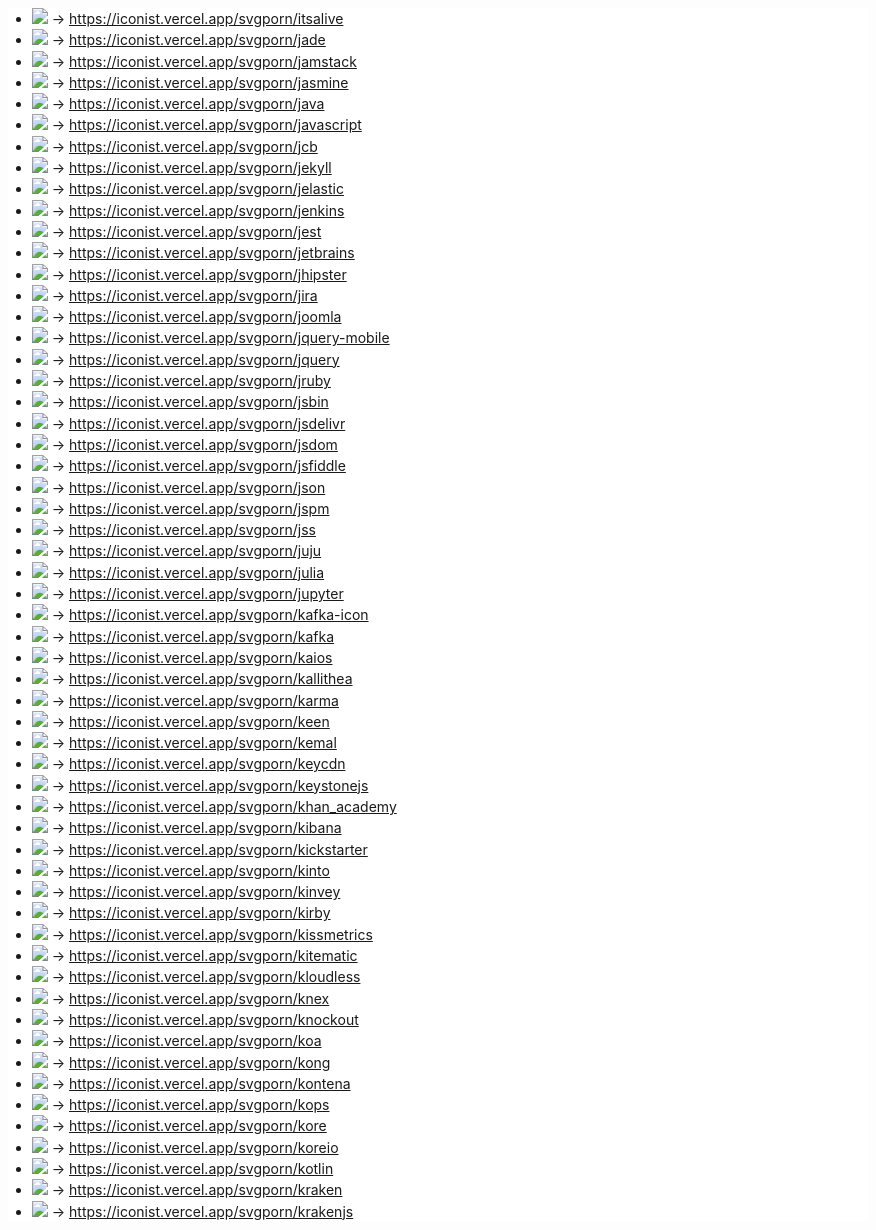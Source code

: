 - ![](https://iconist.vercel.app/svgporn/itsalive) → https://iconist.vercel.app/svgporn/itsalive
- ![](https://iconist.vercel.app/svgporn/jade) → https://iconist.vercel.app/svgporn/jade
- ![](https://iconist.vercel.app/svgporn/jamstack) → https://iconist.vercel.app/svgporn/jamstack
- ![](https://iconist.vercel.app/svgporn/jasmine) → https://iconist.vercel.app/svgporn/jasmine
- ![](https://iconist.vercel.app/svgporn/java) → https://iconist.vercel.app/svgporn/java
- ![](https://iconist.vercel.app/svgporn/javascript) → https://iconist.vercel.app/svgporn/javascript
- ![](https://iconist.vercel.app/svgporn/jcb) → https://iconist.vercel.app/svgporn/jcb
- ![](https://iconist.vercel.app/svgporn/jekyll) → https://iconist.vercel.app/svgporn/jekyll
- ![](https://iconist.vercel.app/svgporn/jelastic) → https://iconist.vercel.app/svgporn/jelastic
- ![](https://iconist.vercel.app/svgporn/jenkins) → https://iconist.vercel.app/svgporn/jenkins
- ![](https://iconist.vercel.app/svgporn/jest) → https://iconist.vercel.app/svgporn/jest
- ![](https://iconist.vercel.app/svgporn/jetbrains) → https://iconist.vercel.app/svgporn/jetbrains
- ![](https://iconist.vercel.app/svgporn/jhipster) → https://iconist.vercel.app/svgporn/jhipster
- ![](https://iconist.vercel.app/svgporn/jira) → https://iconist.vercel.app/svgporn/jira
- ![](https://iconist.vercel.app/svgporn/joomla) → https://iconist.vercel.app/svgporn/joomla
- ![](https://iconist.vercel.app/svgporn/jquery-mobile) → https://iconist.vercel.app/svgporn/jquery-mobile
- ![](https://iconist.vercel.app/svgporn/jquery) → https://iconist.vercel.app/svgporn/jquery
- ![](https://iconist.vercel.app/svgporn/jruby) → https://iconist.vercel.app/svgporn/jruby
- ![](https://iconist.vercel.app/svgporn/jsbin) → https://iconist.vercel.app/svgporn/jsbin
- ![](https://iconist.vercel.app/svgporn/jsdelivr) → https://iconist.vercel.app/svgporn/jsdelivr
- ![](https://iconist.vercel.app/svgporn/jsdom) → https://iconist.vercel.app/svgporn/jsdom
- ![](https://iconist.vercel.app/svgporn/jsfiddle) → https://iconist.vercel.app/svgporn/jsfiddle
- ![](https://iconist.vercel.app/svgporn/json) → https://iconist.vercel.app/svgporn/json
- ![](https://iconist.vercel.app/svgporn/jspm) → https://iconist.vercel.app/svgporn/jspm
- ![](https://iconist.vercel.app/svgporn/jss) → https://iconist.vercel.app/svgporn/jss
- ![](https://iconist.vercel.app/svgporn/juju) → https://iconist.vercel.app/svgporn/juju
- ![](https://iconist.vercel.app/svgporn/julia) → https://iconist.vercel.app/svgporn/julia
- ![](https://iconist.vercel.app/svgporn/jupyter) → https://iconist.vercel.app/svgporn/jupyter
- ![](https://iconist.vercel.app/svgporn/kafka-icon) → https://iconist.vercel.app/svgporn/kafka-icon
- ![](https://iconist.vercel.app/svgporn/kafka) → https://iconist.vercel.app/svgporn/kafka
- ![](https://iconist.vercel.app/svgporn/kaios) → https://iconist.vercel.app/svgporn/kaios
- ![](https://iconist.vercel.app/svgporn/kallithea) → https://iconist.vercel.app/svgporn/kallithea
- ![](https://iconist.vercel.app/svgporn/karma) → https://iconist.vercel.app/svgporn/karma
- ![](https://iconist.vercel.app/svgporn/keen) → https://iconist.vercel.app/svgporn/keen
- ![](https://iconist.vercel.app/svgporn/kemal) → https://iconist.vercel.app/svgporn/kemal
- ![](https://iconist.vercel.app/svgporn/keycdn) → https://iconist.vercel.app/svgporn/keycdn
- ![](https://iconist.vercel.app/svgporn/keystonejs) → https://iconist.vercel.app/svgporn/keystonejs
- ![](https://iconist.vercel.app/svgporn/khan_academy) → https://iconist.vercel.app/svgporn/khan_academy
- ![](https://iconist.vercel.app/svgporn/kibana) → https://iconist.vercel.app/svgporn/kibana
- ![](https://iconist.vercel.app/svgporn/kickstarter) → https://iconist.vercel.app/svgporn/kickstarter
- ![](https://iconist.vercel.app/svgporn/kinto) → https://iconist.vercel.app/svgporn/kinto
- ![](https://iconist.vercel.app/svgporn/kinvey) → https://iconist.vercel.app/svgporn/kinvey
- ![](https://iconist.vercel.app/svgporn/kirby) → https://iconist.vercel.app/svgporn/kirby
- ![](https://iconist.vercel.app/svgporn/kissmetrics) → https://iconist.vercel.app/svgporn/kissmetrics
- ![](https://iconist.vercel.app/svgporn/kitematic) → https://iconist.vercel.app/svgporn/kitematic
- ![](https://iconist.vercel.app/svgporn/kloudless) → https://iconist.vercel.app/svgporn/kloudless
- ![](https://iconist.vercel.app/svgporn/knex) → https://iconist.vercel.app/svgporn/knex
- ![](https://iconist.vercel.app/svgporn/knockout) → https://iconist.vercel.app/svgporn/knockout
- ![](https://iconist.vercel.app/svgporn/koa) → https://iconist.vercel.app/svgporn/koa
- ![](https://iconist.vercel.app/svgporn/kong) → https://iconist.vercel.app/svgporn/kong
- ![](https://iconist.vercel.app/svgporn/kontena) → https://iconist.vercel.app/svgporn/kontena
- ![](https://iconist.vercel.app/svgporn/kops) → https://iconist.vercel.app/svgporn/kops
- ![](https://iconist.vercel.app/svgporn/kore) → https://iconist.vercel.app/svgporn/kore
- ![](https://iconist.vercel.app/svgporn/koreio) → https://iconist.vercel.app/svgporn/koreio
- ![](https://iconist.vercel.app/svgporn/kotlin) → https://iconist.vercel.app/svgporn/kotlin
- ![](https://iconist.vercel.app/svgporn/kraken) → https://iconist.vercel.app/svgporn/kraken
- ![](https://iconist.vercel.app/svgporn/krakenjs) → https://iconist.vercel.app/svgporn/krakenjs